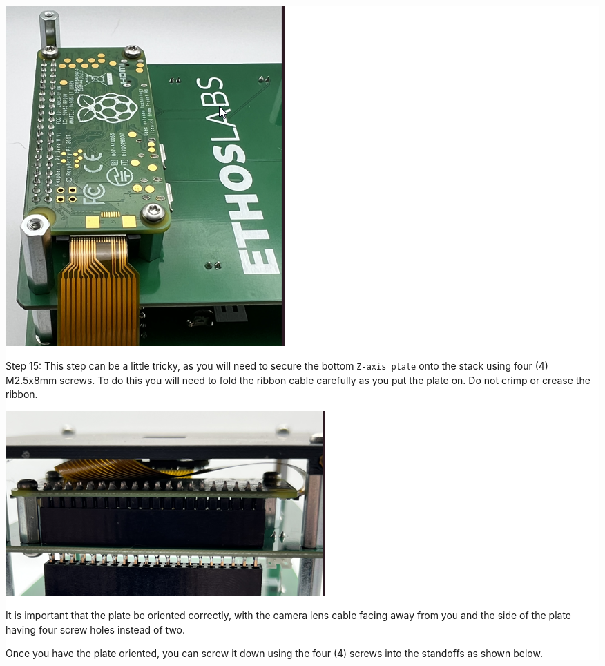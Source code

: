 ![alt text](build_images/image-26.png)

Step 15: This step can be a little tricky, as you will need to secure the bottom ```Z-axis plate``` onto the stack using four (4) M2.5x8mm screws. To do this you will need to fold the ribbon cable carefully as you put the plate on. Do not crimp or crease the ribbon. 

![alt text](build_images/image-28.png)

It is important that the plate be oriented correctly, with the camera lens cable facing away from you and the side of the plate having four screw holes instead of two. 

Once you have the plate oriented, you can screw it down using the four (4) screws into the standoffs as shown below.
